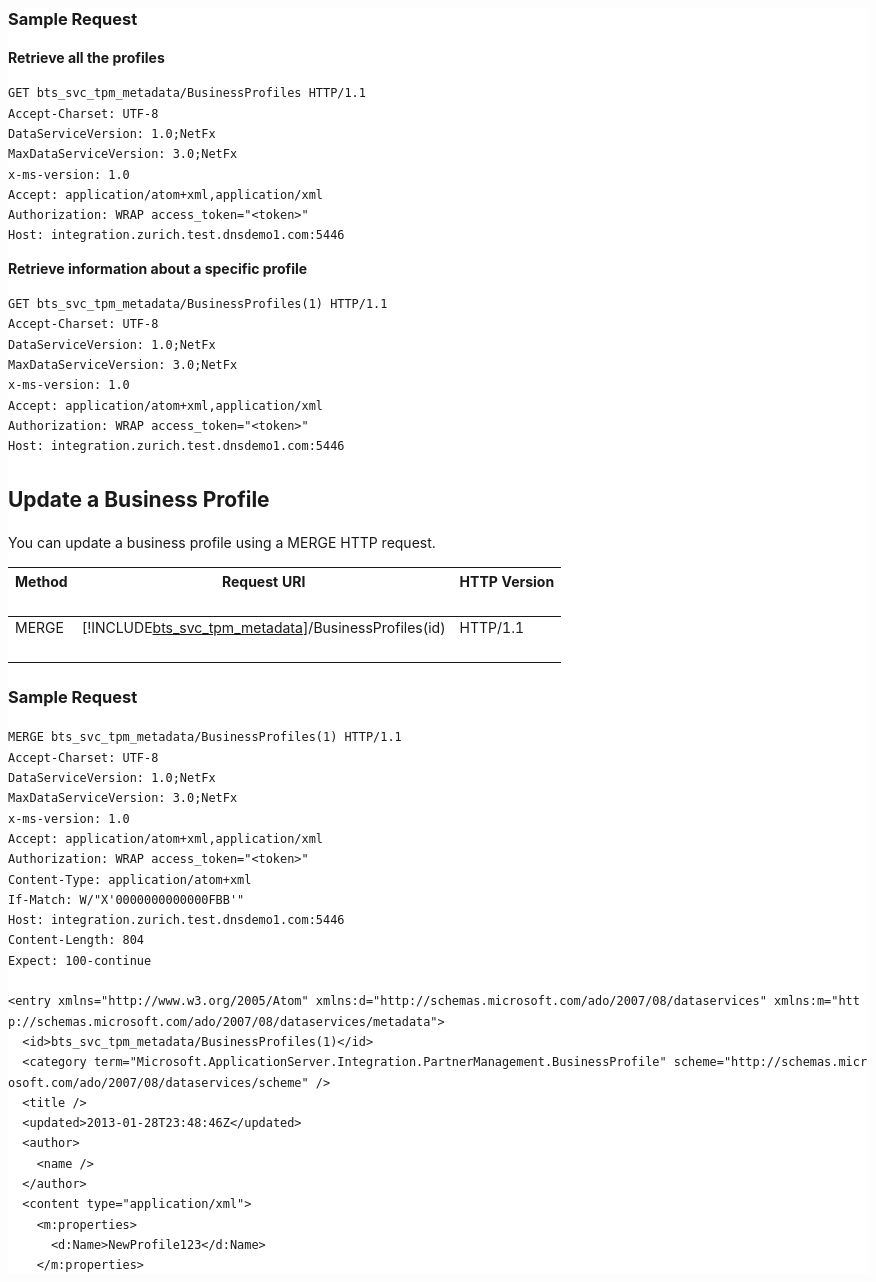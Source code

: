 ### Sample Request
**Retrieve all the profiles**

```
GET bts_svc_tpm_metadata/BusinessProfiles HTTP/1.1
Accept-Charset: UTF-8
DataServiceVersion: 1.0;NetFx
MaxDataServiceVersion: 3.0;NetFx
x-ms-version: 1.0
Accept: application/atom+xml,application/xml
Authorization: WRAP access_token="<token>"
Host: integration.zurich.test.dnsdemo1.com:5446
```
**Retrieve information about a specific profile**

```
GET bts_svc_tpm_metadata/BusinessProfiles(1) HTTP/1.1
Accept-Charset: UTF-8
DataServiceVersion: 1.0;NetFx
MaxDataServiceVersion: 3.0;NetFx
x-ms-version: 1.0
Accept: application/atom+xml,application/xml
Authorization: WRAP access_token="<token>"
Host: integration.zurich.test.dnsdemo1.com:5446
```

## <a name="BKMK_UpdateProfile"></a>Update a Business Profile
You can update a business profile using a MERGE HTTP request.

|Method <br /> <br />|Request URI <br /> <br />|HTTP Version <br /> <br />|
|----------|---------------|----------------|
|MERGE <br /> <br />|[!INCLUDE[bts_svc_tpm_metadata](/Token/bts_svc_tpm_metadata_md.md)]/BusinessProfiles(id) <br /> <br />|HTTP/1.1 <br /> <br />|

### Sample Request

```
MERGE bts_svc_tpm_metadata/BusinessProfiles(1) HTTP/1.1
Accept-Charset: UTF-8
DataServiceVersion: 1.0;NetFx
MaxDataServiceVersion: 3.0;NetFx
x-ms-version: 1.0
Accept: application/atom+xml,application/xml
Authorization: WRAP access_token="<token>"
Content-Type: application/atom+xml
If-Match: W/"X'0000000000000FBB'"
Host: integration.zurich.test.dnsdemo1.com:5446
Content-Length: 804
Expect: 100-continue

<entry xmlns="http://www.w3.org/2005/Atom" xmlns:d="http://schemas.microsoft.com/ado/2007/08/dataservices" xmlns:m="http://schemas.microsoft.com/ado/2007/08/dataservices/metadata">
  <id>bts_svc_tpm_metadata/BusinessProfiles(1)</id>
  <category term="Microsoft.ApplicationServer.Integration.PartnerManagement.BusinessProfile" scheme="http://schemas.microsoft.com/ado/2007/08/dataservices/scheme" />
  <title />
  <updated>2013-01-28T23:48:46Z</updated>
  <author>
    <name />
  </author>
  <content type="application/xml">
    <m:properties>
      <d:Name>NewProfile123</d:Name>     
    </m:properties>
```